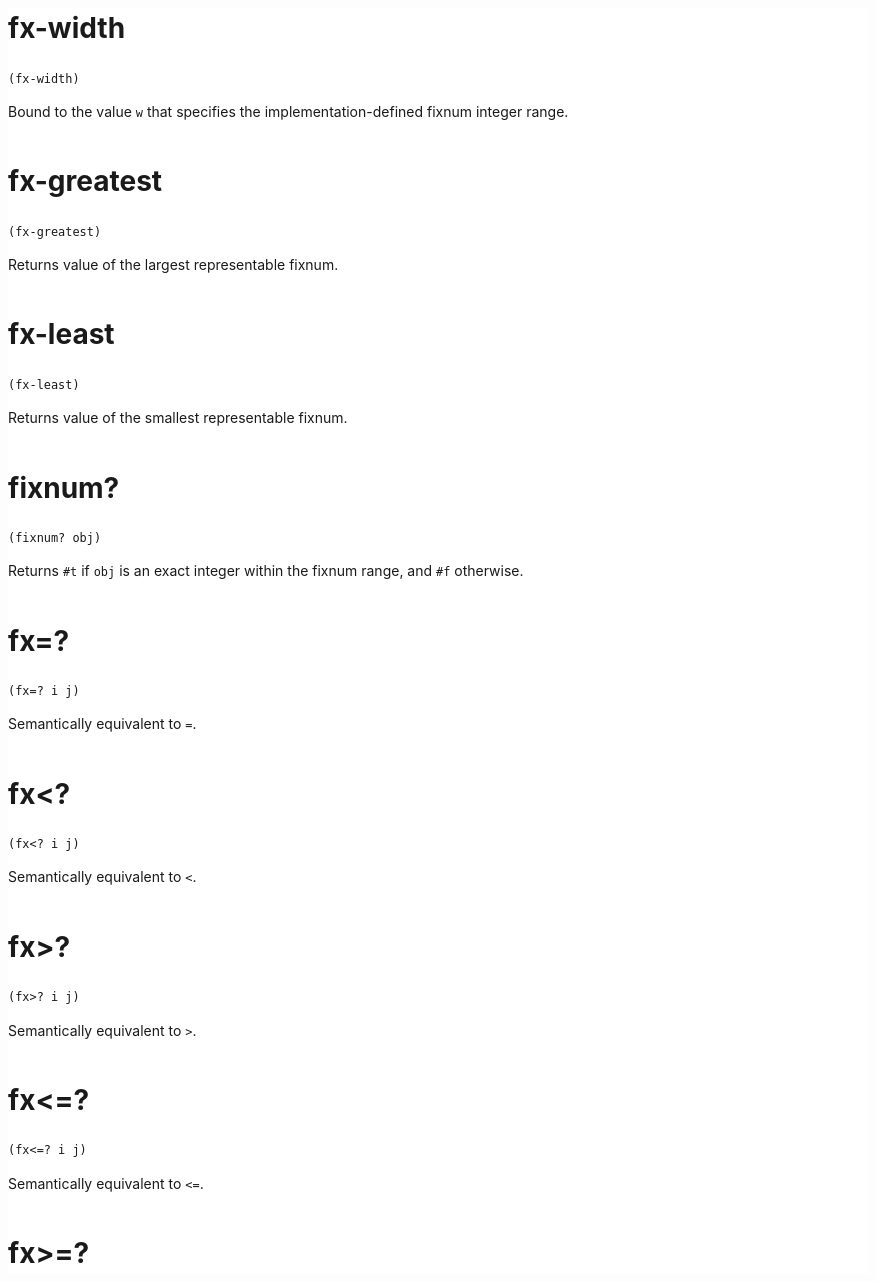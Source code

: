 # fx-width 

    (fx-width)

Bound to the value `w` that specifies the implementation-defined fixnum integer range.

# fx-greatest 

    (fx-greatest)

Returns value of the largest representable fixnum.

# fx-least

    (fx-least)

Returns value of the smallest representable fixnum.

# fixnum?

    (fixnum? obj)

Returns `#t` if `obj` is an exact integer within the fixnum range, and `#f` otherwise.

# fx=? 

    (fx=? i j)

Semantically equivalent to `=`.

# fx<? 

    (fx<? i j)

Semantically equivalent to `<`.

# fx>? 

    (fx>? i j)

Semantically equivalent to `>`.

# fx<=? 

    (fx<=? i j)

Semantically equivalent to `<=`.

# fx>=?
